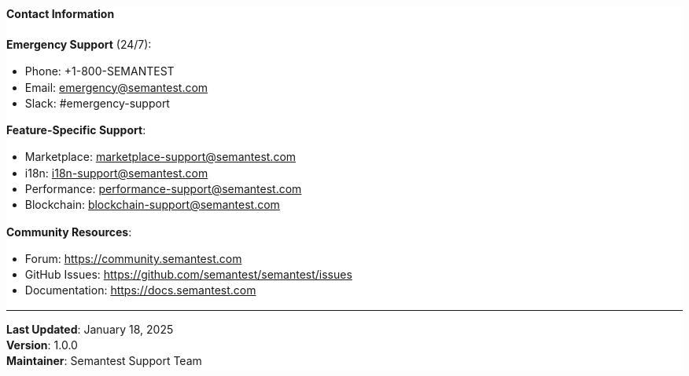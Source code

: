 #### Contact Information

**Emergency Support** (24/7):
- Phone: +1-800-SEMANTEST
- Email: emergency@semantest.com
- Slack: #emergency-support

**Feature-Specific Support**:
- Marketplace: marketplace-support@semantest.com
- i18n: i18n-support@semantest.com  
- Performance: performance-support@semantest.com
- Blockchain: blockchain-support@semantest.com

**Community Resources**:
- Forum: https://community.semantest.com
- GitHub Issues: https://github.com/semantest/semantest/issues
- Documentation: https://docs.semantest.com

---

**Last Updated**: January 18, 2025  
**Version**: 1.0.0  
**Maintainer**: Semantest Support Team